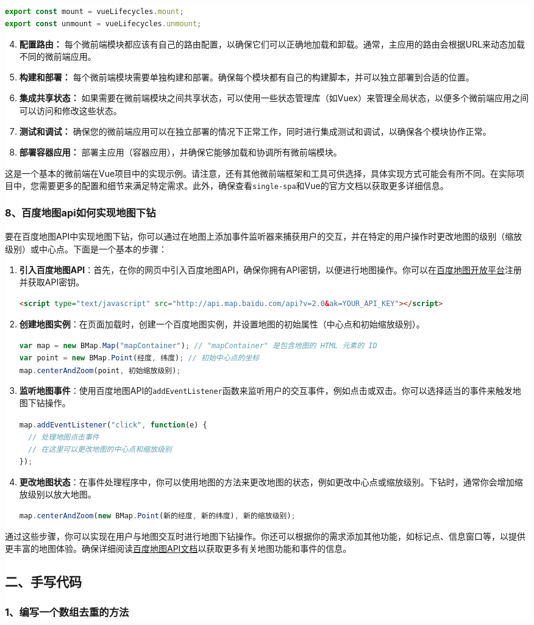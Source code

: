    ```javascript
   export const mount = vueLifecycles.mount;
   export const unmount = vueLifecycles.unmount;
   ```

4. **配置路由：** 每个微前端模块都应该有自己的路由配置，以确保它们可以正确地加载和卸载。通常，主应用的路由会根据URL来动态加载不同的微前端应用。

5. **构建和部署：** 每个微前端模块需要单独构建和部署。确保每个模块都有自己的构建脚本，并可以独立部署到合适的位置。

6. **集成共享状态：** 如果需要在微前端模块之间共享状态，可以使用一些状态管理库（如Vuex）来管理全局状态，以便多个微前端应用之间可以访问和修改这些状态。

7. **测试和调试：** 确保您的微前端应用可以在独立部署的情况下正常工作，同时进行集成测试和调试，以确保各个模块协作正常。

8. **部署容器应用：** 部署主应用（容器应用），并确保它能够加载和协调所有微前端模块。

这是一个基本的微前端在Vue项目中的实现示例。请注意，还有其他微前端框架和工具可供选择，具体实现方式可能会有所不同。在实际项目中，您需要更多的配置和细节来满足特定需求。此外，确保查看`single-spa`和Vue的官方文档以获取更多详细信息。

### 8、百度地图api如何实现地图下钻

要在百度地图API中实现地图下钻，你可以通过在地图上添加事件监听器来捕获用户的交互，并在特定的用户操作时更改地图的级别（缩放级别）或中心点。下面是一个基本的步骤：

1. **引入百度地图API**：首先，在你的网页中引入百度地图API，确保你拥有API密钥，以便进行地图操作。你可以在[百度地图开放平台](http://lbsyun.baidu.com)注册并获取API密钥。

   ```html
   <script type="text/javascript" src="http://api.map.baidu.com/api?v=2.0&ak=YOUR_API_KEY"></script>
   ```

2. **创建地图实例**：在页面加载时，创建一个百度地图实例，并设置地图的初始属性（中心点和初始缩放级别）。

   ```javascript
   var map = new BMap.Map("mapContainer"); // "mapContainer" 是包含地图的 HTML 元素的 ID
   var point = new BMap.Point(经度, 纬度); // 初始中心点的坐标
   map.centerAndZoom(point, 初始缩放级别);
   ```

3. **监听地图事件**：使用百度地图API的`addEventListener`函数来监听用户的交互事件，例如点击或双击。你可以选择适当的事件来触发地图下钻操作。

   ```javascript
   map.addEventListener("click", function(e) {
     // 处理地图点击事件
     // 在这里可以更改地图的中心点和缩放级别
   });
   ```

4. **更改地图状态**：在事件处理程序中，你可以使用地图的方法来更改地图的状态，例如更改中心点或缩放级别。下钻时，通常你会增加缩放级别以放大地图。

   ```javascript
   map.centerAndZoom(new BMap.Point(新的经度, 新的纬度), 新的缩放级别);
   ```

通过这些步骤，你可以实现在用户与地图交互时进行地图下钻操作。你还可以根据你的需求添加其他功能，如标记点、信息窗口等，以提供更丰富的地图体验。确保详细阅读[百度地图API文档](http://lbsyun.baidu.com/index.php?title=jspopular/guide/map)以获取更多有关地图功能和事件的信息。
## 二、手写代码

### 1、编写一个数组去重的方法
